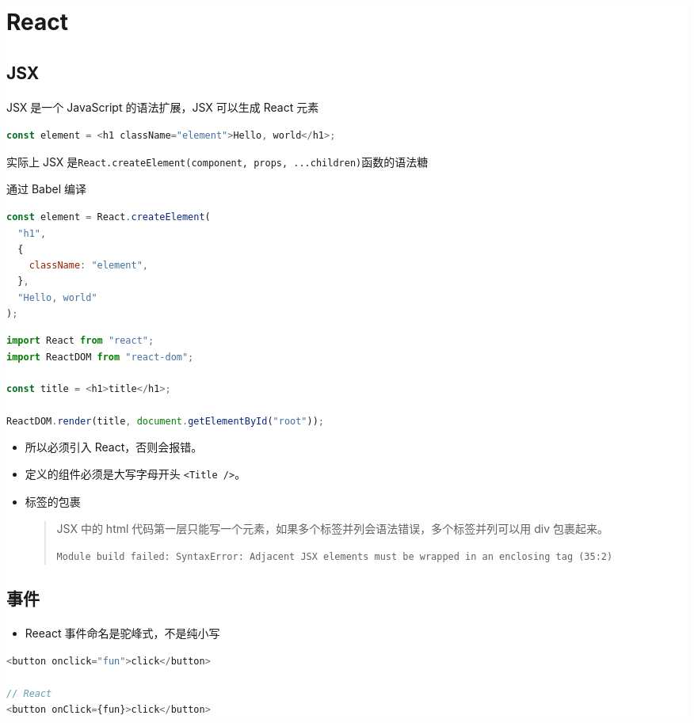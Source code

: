 # React

## JSX

JSX 是一个 JavaScript 的语法扩展，JSX 可以生成 React 元素

```javascript
const element = <h1 className="element">Hello, world</h1>;
```

实际上 JSX 是`React.createElement(component, props, ...children)`函数的语法糖

通过 Babel 编译

```javascript
const element = React.createElement(
  "h1",
  {
    className: "element",
  },
  "Hello, world"
);
```

```javascript
import React from "react";
import ReactDOM from "react-dom";

const title = <h1>title</h1>;

ReactDOM.render(title, document.getElementById("root"));
```

- 所以必须引入 React，否则会报错。

- 定义的组件必须是大写字母开头 `<Title />`。

- 标签的包裹
  > JSX 中的 html 代码第一层只能写一个元素，如果多个标签并列会语法错误，多个标签并列可以用 div 包裹起来。
  >
  > `Module build failed: SyntaxError: Adjacent JSX elements must be wrapped in an enclosing tag (35:2)`

## 事件

- Reeact 事件命名是驼峰式，不是纯小写

```javascript
<button onclick="fun">click</button>

// React
<button onClick={fun}>click</button>

```
